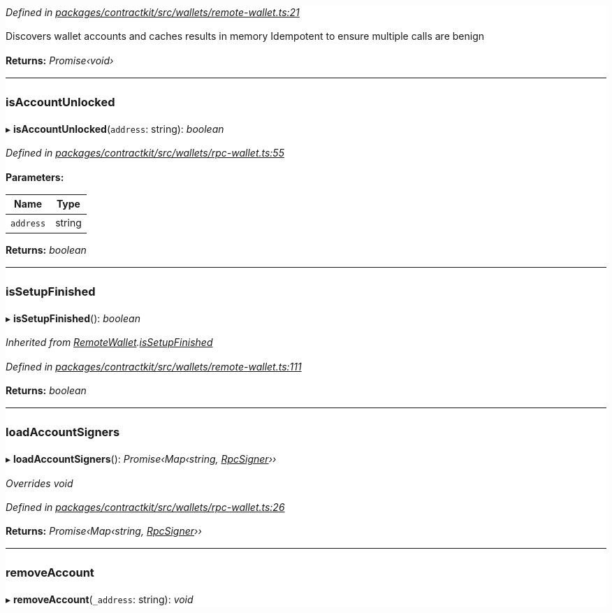 *Defined in [packages/contractkit/src/wallets/remote-wallet.ts:21](https://github.com/celo-org/celo-monorepo/blob/master/packages/contractkit/src/wallets/remote-wallet.ts#L21)*

Discovers wallet accounts and caches results in memory
Idempotent to ensure multiple calls are benign

**Returns:** *Promise‹void›*

___

###  isAccountUnlocked

▸ **isAccountUnlocked**(`address`: string): *boolean*

*Defined in [packages/contractkit/src/wallets/rpc-wallet.ts:55](https://github.com/celo-org/celo-monorepo/blob/master/packages/contractkit/src/wallets/rpc-wallet.ts#L55)*

**Parameters:**

Name | Type |
------ | ------ |
`address` | string |

**Returns:** *boolean*

___

###  isSetupFinished

▸ **isSetupFinished**(): *boolean*

*Inherited from [RemoteWallet](_wallets_remote_wallet_.remotewallet.md).[isSetupFinished](_wallets_remote_wallet_.remotewallet.md#issetupfinished)*

*Defined in [packages/contractkit/src/wallets/remote-wallet.ts:111](https://github.com/celo-org/celo-monorepo/blob/master/packages/contractkit/src/wallets/remote-wallet.ts#L111)*

**Returns:** *boolean*

___

###  loadAccountSigners

▸ **loadAccountSigners**(): *Promise‹Map‹string, [RpcSigner](_wallets_signers_rpc_signer_.rpcsigner.md)››*

*Overrides void*

*Defined in [packages/contractkit/src/wallets/rpc-wallet.ts:26](https://github.com/celo-org/celo-monorepo/blob/master/packages/contractkit/src/wallets/rpc-wallet.ts#L26)*

**Returns:** *Promise‹Map‹string, [RpcSigner](_wallets_signers_rpc_signer_.rpcsigner.md)››*

___

###  removeAccount

▸ **removeAccount**(`_address`: string): *void*
